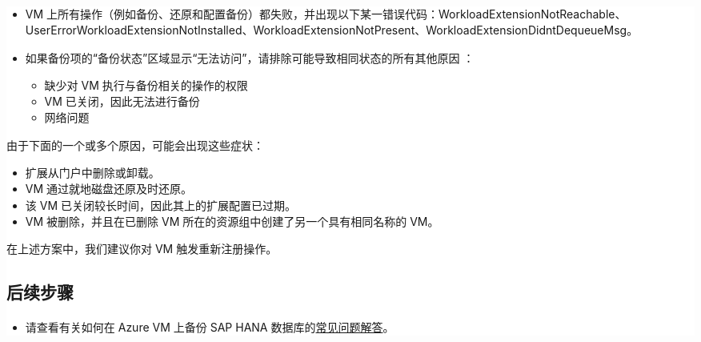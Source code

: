 - VM 上所有操作（例如备份、还原和配置备份）都失败，并出现以下某一错误代码：WorkloadExtensionNotReachable、UserErrorWorkloadExtensionNotInstalled、WorkloadExtensionNotPresent、WorkloadExtensionDidntDequeueMsg。
- 如果备份项的“备份状态”区域显示“无法访问”，请排除可能导致相同状态的所有其他原因 ：

  - 缺少对 VM 执行与备份相关的操作的权限
  - VM 已关闭，因此无法进行备份
  - 网络问题

由于下面的一个或多个原因，可能会出现这些症状：

- 扩展从门户中删除或卸载。
- VM 通过就地磁盘还原及时还原。
- 该 VM 已关闭较长时间，因此其上的扩展配置已过期。
- VM 被删除，并且在已删除 VM 所在的资源组中创建了另一个具有相同名称的 VM。

在上述方案中，我们建议你对 VM 触发重新注册操作。

## <a name="next-steps"></a>后续步骤

- 请查看有关如何在 Azure VM 上备份 SAP HANA 数据库的[常见问题解答](./sap-hana-faq-backup-azure-vm.md)。
